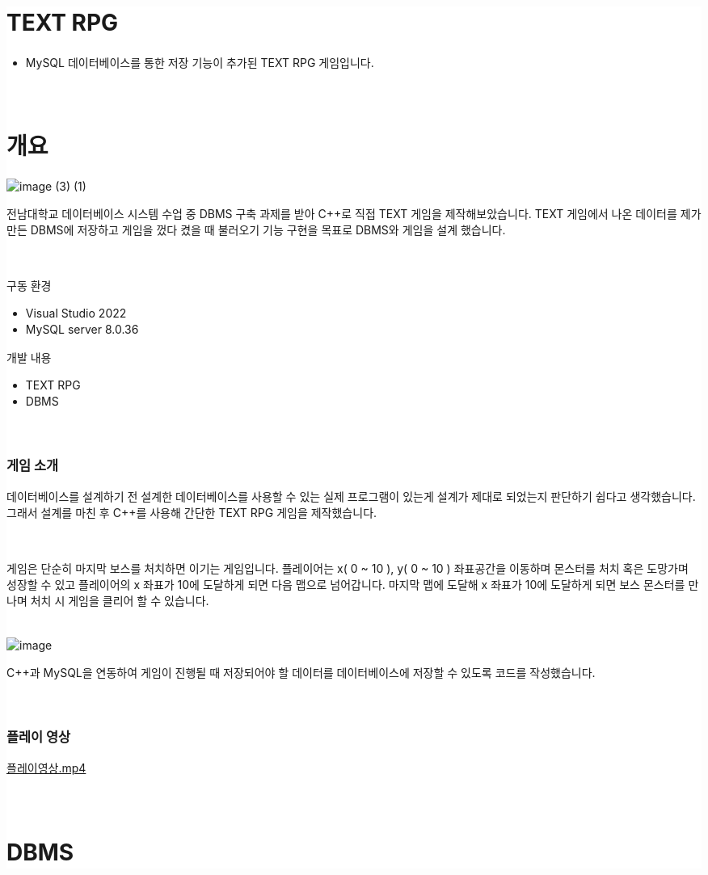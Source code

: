 # TEXT RPG
- MySQL 데이터베이스를 통한 저장 기능이 추가된 TEXT RPG 게임입니다.

<br>

# 개요

<img width="402" height="197" alt="image (3) (1)" src="https://github.com/user-attachments/assets/3c02eb77-2800-4ac9-8701-fce510e959f1" />


전남대학교 데이터베이스 시스템 수업 중 DBMS 구축 과제를 받아 C++로 직접 TEXT 게임을 제작해보았습니다. TEXT 게임에서 나온 데이터를 제가 만든 DBMS에 저장하고 게임을 껐다 켰을 때 불러오기 기능 구현을 목표로 DBMS와 게임을 설계 했습니다.

<br>

구동 환경

- Visual Studio 2022
- MySQL server 8.0.36

개발 내용

- TEXT RPG
- DBMS

<br>

### 게임 소개
데이터베이스를 설계하기 전 설계한 데이터베이스를 사용할 수 있는 실제 프로그램이 있는게 설계가 제대로 되었는지 판단하기 쉽다고 생각했습니다. 그래서 설계를 마친 후 C++를 사용해 간단한 TEXT RPG 게임을 제작했습니다.

<br>

게임은 단순히 마지막 보스를 처치하면 이기는 게임입니다. 플레이어는 x( 0 ~ 10 ), y( 0 ~ 10 ) 좌표공간을 이동하며 몬스터를 처치 혹은 도망가며 성장할 수 있고 플레이어의 x 좌표가 10에 도달하게 되면 다음 맵으로 넘어갑니다. 마지막 맵에 도달해 x 좌표가 10에 도달하게 되면 보스 몬스터를 만나며 처치 시 게임을 클리어 할 수 있습니다.

<br>

<img width="328" height="132" alt="image" src="https://github.com/user-attachments/assets/f7ee92ee-decb-4da5-b6fd-29c9a4e31091" />


C++과 MySQL을 연동하여 게임이 진행될 때 저장되어야 할 데이터를 데이터베이스에 저장할 수 있도록 코드를 작성했습니다. 

<br>

### 플레이 영상

[플레이영상.mp4](https://prod-files-secure.s3.us-west-2.amazonaws.com/7ebf7000-f855-492a-973c-2e002d905ac7/d4993394-2156-4b82-896b-6e9b0919afad/%ED%94%8C%EB%A0%88%EC%9D%B4%EC%98%81%EC%83%81.mp4)

<br>

# DBMS
